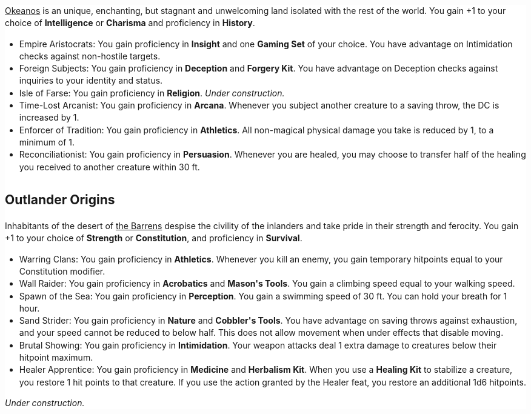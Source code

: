 [Okeanos](../region/Okeanos) is an unique, enchanting, but stagnant and unwelcoming land isolated with the rest of the world. You gain +1 to your choice of **Intelligence** or **Charisma** and proficiency in **History**.

- Empire Aristocrats: You gain proficiency in **Insight** and one **Gaming Set** of your choice. You have advantage on Intimidation checks against non-hostile targets.
- Foreign Subjects: You gain proficiency in **Deception** and **Forgery Kit**. You have advantage on Deception checks against inquiries to your identity and status.
- Isle of Farse: You gain proficiency in **Religion**. *Under construction.*
- Time-Lost Arcanist: You gain proficiency in **Arcana**. Whenever you subject another creature to a saving throw, the DC is increased by 1.
- Enforcer of Tradition: You gain proficiency in **Athletics**. All non-magical physical damage you take is reduced by 1, to a minimum of 1.
- Reconciliationist: You gain proficiency in **Persuasion**. Whenever you are healed, you may choose to transfer half of the healing you received to another creature within 30 ft.

## Outlander Origins

Inhabitants of the desert of [the Barrens](../region/Barrens) despise the civility of the inlanders and take pride in their strength and ferocity. You gain +1 to your choice of **Strength** or **Constitution**, and proficiency in **Survival**.

- Warring Clans: You gain proficiency in **Athletics**. Whenever you kill an enemy, you gain temporary hitpoints equal to your Constitution modifier.
- Wall Raider: You gain proficiency in **Acrobatics** and **Mason's Tools**. You gain a climbing speed equal to your walking speed.
- Spawn of the Sea: You gain proficiency in **Perception**. You gain a swimming speed of 30 ft. You can hold your breath for 1 hour.
- Sand Strider: You gain proficiency in **Nature** and **Cobbler's Tools**. You have advantage on saving throws against exhaustion, and your speed cannot be reduced to below half. This does not allow movement when under effects that disable moving.
- Brutal Showing: You gain proficiency in **Intimidation**. Your weapon attacks deal 1 extra damage to creatures below their hitpoint maximum.
- Healer Apprentice: You gain proficiency in **Medicine** and **Herbalism Kit**. When you use a **Healing Kit** to stabilize a creature, you restore 1 hit points to that creature. If you use the action granted by the Healer feat, you restore an additional 1d6 hitpoints.

*Under construction.*
